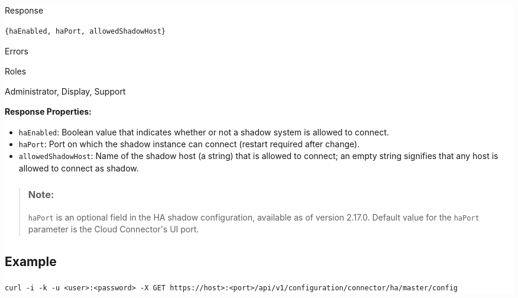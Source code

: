 Response

</td>
<td valign="top">

```
{haEnabled, haPort, allowedShadowHost}

```



</td>
</tr>
<tr>
<td valign="top">

Errors

</td>
<td valign="top">



</td>
</tr>
<tr>
<td valign="top">

Roles

</td>
<td valign="top">

Administrator, Display, Support

</td>
</tr>
</table>

**Response Properties:**

-   `haEnabled`: Boolean value that indicates whether or not a shadow system is allowed to connect.
-   `haPort`: Port on which the shadow instance can connect \(restart required after change\).
-   `allowedShadowHost`: Name of the shadow host \(a string\) that is allowed to connect; an empty string signifies that any host is allowed to connect as shadow.

> ### Note:  
> `haPort` is an optional field in the HA shadow configuration, available as of version 2.17.0. Default value for the `haPort` parameter is the Cloud Connector's UI port.



## Example

```
curl -i -k -u <user>:<password> -X GET https://host>:<port>/api/v1/configuration/connector/ha/master/config

```
